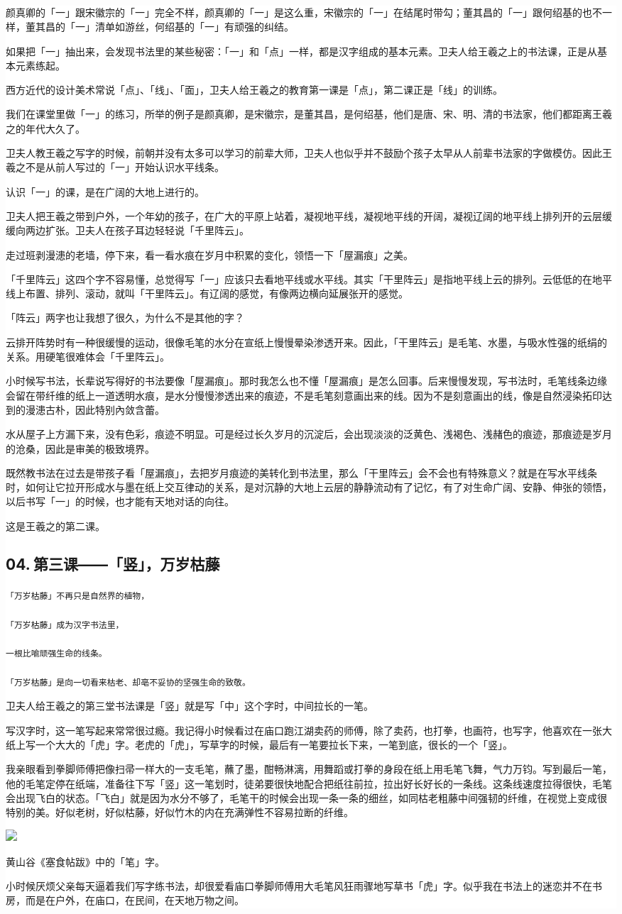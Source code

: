 颜真卿的「一」跟宋徽宗的「一」完全不样，颜真卿的「一」是这么重，宋徽宗的「一」在结尾时带勾；董其昌的「一」跟何绍基的也不一样，董其昌的「一」清单如游丝，何绍基的「一」有顽强的纠结。

如果把「一」抽出来，会发现书法里的某些秘密：「一」和「点」一样，都是汉字组成的基本元素。卫夫人给王羲之上的书法课，正是从基本元素练起。

西方近代的设计美术常说「点」、「线」、「面」，卫夫人给王羲之的教育第一课是「点」，第二课正是「线」的训练。

我们在课堂里做「一」的练习，所举的例子是颜真卿，是宋徽宗，是董其昌，是何绍基，他们是唐、宋、明、清的书法家，他们都距离王羲之的年代大久了。

卫夫人教王羲之写字的时候，前朝并没有太多可以学习的前辈大师，卫夫人也似乎并不鼓励个孩子太早从人前辈书法家的字做模仿。因此王羲之不是从前人写过的「一」开始认识水平线条。

认识「一」的课，是在广阔的大地上进行的。

卫夫人把王羲之带到户外，一个年幼的孩子，在广大的平原上站着，凝视地平线，凝视地平线的开阔，凝视辽阔的地平线上排列开的云层缓缓向两边扩张。卫夫人在孩子耳边轻轻说「千里阵云」。

走过班剥漫漶的老墙，停下来，看一看水痕在岁月中积累的变化，领悟一下「屋漏痕」之美。

「千里阵云」这四个字不容易懂，总觉得写「一」应该只去看地平线或水平线。其实「干里阵云」是指地平线上云的排列。云低低的在地平线上布置、排列、滚动，就叫「干里阵云」。有辽阔的感觉，有像两边横向延展张开的感觉。

「阵云」两字也让我想了很久，为什么不是其他的字？

云排开阵势时有一种很缓慢的运动，很像毛笔的水分在宣纸上慢慢晕染渗透开来。因此，「干里阵云」是毛笔、水墨，与吸水性强的纸绢的关系。用硬笔很难体会「千里阵云」。

小时候写书法，长辈说写得好的书法要像「屋漏痕」。那时我怎么也不懂「屋漏痕」是怎么回事。后来慢慢发现，写书法时，毛笔线条边缘会留在带纤维的纸上一道透明水痕，是水分慢慢渗透出来的痕迹，不是毛笔刻意画出来的线。因为不是刻意画出的线，像是自然浸染拓印达到的漫漶古朴，因此特别內敛含蕾。

水从屋子上方漏下来，没有色彩，痕迹不明显。可是经过长久岁月的沉淀后，会出现淡淡的泛黄色、浅褐色、浅赭色的痕迹，那痕迹是岁月的沧桑，因此是审美的极致境界。

既然教书法在过去是带孩子看「屋漏痕」，去把岁月痕迹的美转化到书法里，那么「干里阵云」会不会也有特殊意义？就是在写水平线条时，如何让它拉开形成水与墨在纸上交互律动的关系，是对沉静的大地上云层的静静流动有了记忆，有了对生命广阔、安静、伸张的领悟，以后书写「一」的时候，也才能有天地对话的向往。

这是王羲之的第二课。

## 04. 第三课——「竖」，万岁枯藤

```
「万岁枯藤」不再只是自然界的植物，

「万岁枯藤」成为汉字书法里，

一根比喻顽强生命的线条。

「万岁枯藤」是向一切看来枯老、却亳不妥协的坚强生命的致敬。
```

卫夫人给王羲之的第三堂书法课是「竖」就是写「中」这个字时，中间拉长的一笔。

写汉字时，这一笔写起来常常很过瘾。我记得小时候看过在庙口跑江湖卖药的师傅，除了卖药，也打拳，也画符，也写字，他喜欢在一张大纸上写一个大大的「虎」字。老虎的「虎」，写草字的时候，最后有一笔要拉长下来，一笔到底，很长的一个「竖」。

我亲眼看到拳脚师傅把像扫帚一样大的一支毛笔，蘸了墨，酣畅淋漓，用舞蹈或打拳的身段在纸上用毛笔飞舞，气力万钧。写到最后一笔，他的毛笔定停在纸端，准备往下写「竖」这一笔划时，徒弟要很快地配合把纸往前拉，拉出好长好长的一条线。这条线速度拉得很快，毛笔会出现飞白的状态。「飞白」就是因为水分不够了，毛笔干的时候会出现一条一条的细丝，如同枯老粗藤中间强韧的纤维，在视觉上变成很特别的美。好似老树，好似枯藤，好似竹木的内在充满弹性不容易拉断的纤维。

![](https://raw.githubusercontent.com/dalong0514/selfstudy/master/图片链接/复制书籍/2019437.PNG)

黄山谷《塞食帖跋》中的「笔」字。

小时候厌烦父亲每天逼着我们写字练书法，却很爱看庙口拳脚师傅用大毛笔风狂雨骤地写草书「虎」字。似乎我在书法上的迷恋并不在书房，而是在户外，在庙口，在民间，在天地万物之间。
